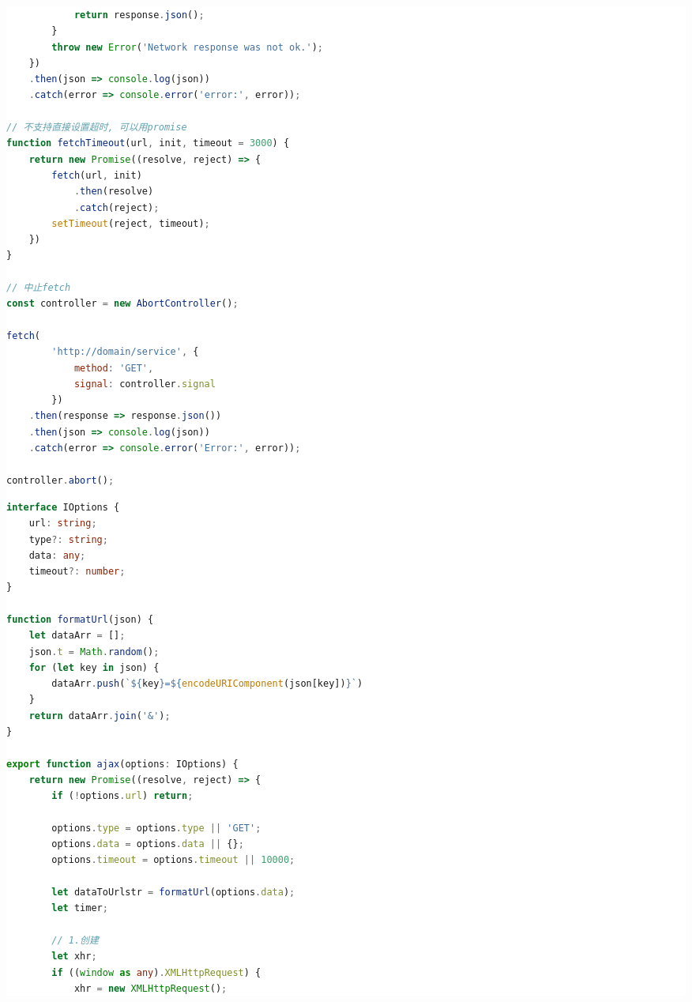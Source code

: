 ```js
            return response.json();
        }
        throw new Error('Network response was not ok.');
    })
    .then(json => console.log(json))
    .catch(error => console.error('error:', error));

// 不支持直接设置超时, 可以用promise
function fetchTimeout(url, init, timeout = 3000) {
    return new Promise((resolve, reject) => {
        fetch(url, init)
            .then(resolve)
            .catch(reject);
        setTimeout(reject, timeout);
    })
}

// 中止fetch
const controller = new AbortController();

fetch(
        'http://domain/service', {
            method: 'GET',
            signal: controller.signal
        })
    .then(response => response.json())
    .then(json => console.log(json))
    .catch(error => console.error('Error:', error));

controller.abort();
```

```ts
interface IOptions {
    url: string;
    type?: string;
    data: any;
    timeout?: number;
}

function formatUrl(json) {
    let dataArr = [];
    json.t = Math.random();
    for (let key in json) {
        dataArr.push(`${key}=${encodeURIComponent(json[key])}`)
    }
    return dataArr.join('&');
}

export function ajax(options: IOptions) {
    return new Promise((resolve, reject) => {
        if (!options.url) return;

        options.type = options.type || 'GET';
        options.data = options.data || {};
        options.timeout = options.timeout || 10000;
    
        let dataToUrlstr = formatUrl(options.data);
        let timer;
    
        // 1.创建
        let xhr;
        if ((window as any).XMLHttpRequest) {
            xhr = new XMLHttpRequest();
```